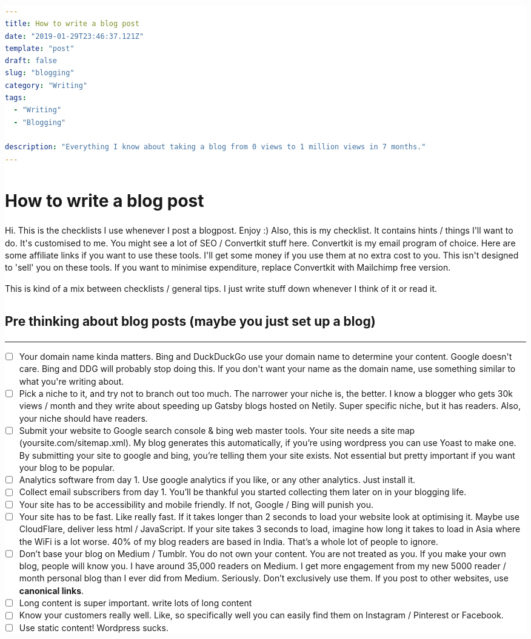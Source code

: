 ```yaml
---
title: How to write a blog post
date: "2019-01-29T23:46:37.121Z"
template: "post"
draft: false
slug: "blogging"
category: "Writing"
tags:
  - "Writing"
  - "Blogging"

description: "Everything I know about taking a blog from 0 views to 1 million views in 7 months."
---
```


# How to write a blog post

Hi. This is the checklists I use whenever I post a blogpost. Enjoy :) Also, this is my checklist. It contains hints / things I'll want to do. It's customised to me. You might see a lot of SEO / Convertkit stuff here. Convertkit is my email program of choice. Here are some affiliate links if you want to use these tools. I'll get some money if you use them at no extra cost to you. This isn't designed to 'sell' you on these tools. If you want to minimise expenditure, replace Convertkit with Mailchimp free version.

This is kind of a mix between checklists / general tips. I just write stuff down whenever I think of it or read it.

## Pre thinking about blog posts (maybe you just set up a blog)

---

- [ ]  Your domain name kinda matters. Bing and DuckDuckGo use your domain name to determine your content. Google doesn't care. Bing and DDG will probably stop doing this. If you don't want your name as the domain name, use something similar to what you're writing about.
- [ ]  Pick a niche to it, and try not to branch out too much. The narrower your niche is, the better. I know a blogger who gets 30k views / month and they write about speeding up Gatsby blogs hosted on Netily. Super specific niche, but it has readers. Also, your niche should have readers.
- [ ]  Submit your website to Google search console & bing web master tools. Your site needs a site map (yoursite.com/sitemap.xml). My blog generates this automatically, if you’re using wordpress you can use Yoast to make one. By submitting your site to google and bing, you’re telling them your site exists. Not essential but pretty important if you want your blog to be popular.
- [ ]  Analytics software from day 1. Use google analytics if you like, or any other analytics. Just install it.
- [ ]  Collect email subscribers from day 1. You’ll be thankful you started collecting them later on in your blogging life.
- [ ]  Your site has to be accessibility and mobile friendly. If not, Google / Bing will punish you.
- [ ]  Your site has to be fast. Like really fast. If it takes longer than 2 seconds to load your website look at optimising it. Maybe use CloudFlare, deliver less html / JavaScript. If your site takes 3 seconds to load, imagine how long it takes to load in Asia where the WiFi is a lot worse. 40% of my blog readers are based in India. That’s a whole lot of people to ignore.
- [ ]  Don’t base your blog on Medium / Tumblr. You do not own your content. You are not treated as you. If you make your own blog, people will know you. I have around 35,000 readers on Medium. I get more engagement from my new 5000 reader / month personal blog than I ever did from Medium. Seriously. Don’t exclusively use them. If you post to other websites, use **canonical links**.
- [ ]  Long content is super important. write lots of long content
- [ ]  Know your customers really well. Like, so specifically well you can easily find them on Instagram / Pinterest or Facebook.
- [ ]  Use static content! Wordpress sucks.